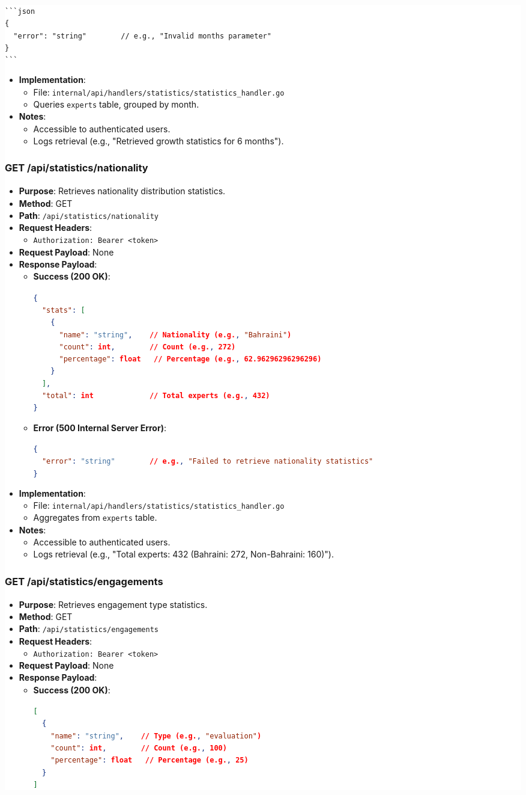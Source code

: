     ```json
    {
      "error": "string"        // e.g., "Invalid months parameter"
    }
    ```
- **Implementation**:
  - File: `internal/api/handlers/statistics/statistics_handler.go`
  - Queries `experts` table, grouped by month.
- **Notes**:
  - Accessible to authenticated users.
  - Logs retrieval (e.g., "Retrieved growth statistics for 6 months").

### GET /api/statistics/nationality
- **Purpose**: Retrieves nationality distribution statistics.
- **Method**: GET
- **Path**: `/api/statistics/nationality`
- **Request Headers**:
  - `Authorization: Bearer <token>`
- **Request Payload**: None
- **Response Payload**:
  - **Success (200 OK)**:
    ```json
    {
      "stats": [
        {
          "name": "string",    // Nationality (e.g., "Bahraini")
          "count": int,        // Count (e.g., 272)
          "percentage": float   // Percentage (e.g., 62.96296296296296)
        }
      ],
      "total": int             // Total experts (e.g., 432)
    }
    ```
  - **Error (500 Internal Server Error)**:
    ```json
    {
      "error": "string"        // e.g., "Failed to retrieve nationality statistics"
    }
    ```
- **Implementation**:
  - File: `internal/api/handlers/statistics/statistics_handler.go`
  - Aggregates from `experts` table.
- **Notes**:
  - Accessible to authenticated users.
  - Logs retrieval (e.g., "Total experts: 432 (Bahraini: 272, Non-Bahraini: 160)").

### GET /api/statistics/engagements
- **Purpose**: Retrieves engagement type statistics.
- **Method**: GET
- **Path**: `/api/statistics/engagements`
- **Request Headers**:
  - `Authorization: Bearer <token>`
- **Request Payload**: None
- **Response Payload**:
  - **Success (200 OK)**:
    ```json
    [
      {
        "name": "string",    // Type (e.g., "evaluation")
        "count": int,        // Count (e.g., 100)
        "percentage": float   // Percentage (e.g., 25)
      }
    ]